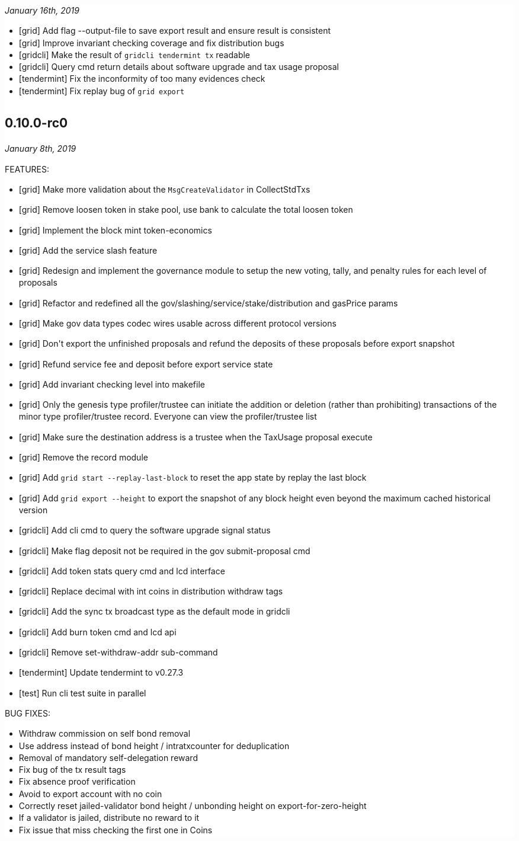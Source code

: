 *January 16th, 2019*

* [grid] Add flag --output-file to save export result and ensure result is consistent
* [grid] Improve invariant checking coverage and fix distribution bugs
* [gridcli] Make the result of `gridcli tendermint tx` readable
* [gridcli] Query cmd return details about software upgrade and tax usage proposal
* [tendermint] Fix the inconformity of too many evidences check
* [tendermint] Fix replay bug of `grid export`

## 0.10.0-rc0

*January 8th, 2019*

FEATURES:

* [grid] Make more validation about the `MsgCreateValidator` in CollectStdTxs
* [grid] Remove loosen token in stake pool, use bank to calculate the total loosen token
* [grid] Implement the block mint token-economics
* [grid] Add the service slash feature
* [grid] Redesign and implement the governance module to setup the new voting, tally, and penalty rules for each level of proposals
* [grid] Refactor and redefined all the gov/slashing/service/stake/distribution and gasPrice params
* [grid] Make gov data types codec wires usable across different protocol versions
* [grid] Don't export the unfinished proposals and refund the deposits of these proposals before export snapshot
* [grid] Refund service fee and deposit before export service state
* [grid] Add invariant checking level into makefile
* [grid] Only the genesis type profiler/trustee can initiate the addition or deletion (rather than prohibiting) transactions of the minor type profiler/trustee record. Everyone can view the profiler/trustee list
* [grid] Make sure the destination address is a trustee when the TaxUsage proposal execute
* [grid] Remove the record module
* [grid] Add `grid start --replay-last-block` to reset the app state by replay the last block
* [grid] Add `grid export --height` to export the snapshot of any block height even beyond the maximum cached historical version

* [gridcli] Add cli cmd to query the software upgrade signal status
* [gridcli] Make flag deposit not be required in the gov submit-proposal cmd
* [gridcli] Add token stats query cmd and lcd interface
* [gridcli] Replace decimal with int coins in distribution withdraw tags
* [gridcli] Add the sync tx broadcast type as the default mode in gridcli
* [gridcli] Add burn token cmd and lcd api
* [gridcli] Remove set-withdraw-addr sub-command

* [tendermint] Update tendermint to v0.27.3
* [test] Run cli test suite in parallel

BUG FIXES:

* Withdraw commission on self bond removal
* Use address instead of bond height / intratxcounter for deduplication
* Removal of mandatory self-delegation reward
* Fix bug of the tx result tags
* Fix absence proof verification
* Avoid to export account with no coin
* Correctly reset jailed-validator bond height / unbonding height on export-for-zero-height
* If a validator is jailed, distribute no reward to it
* Fix issue that miss checking the first one in Coins
